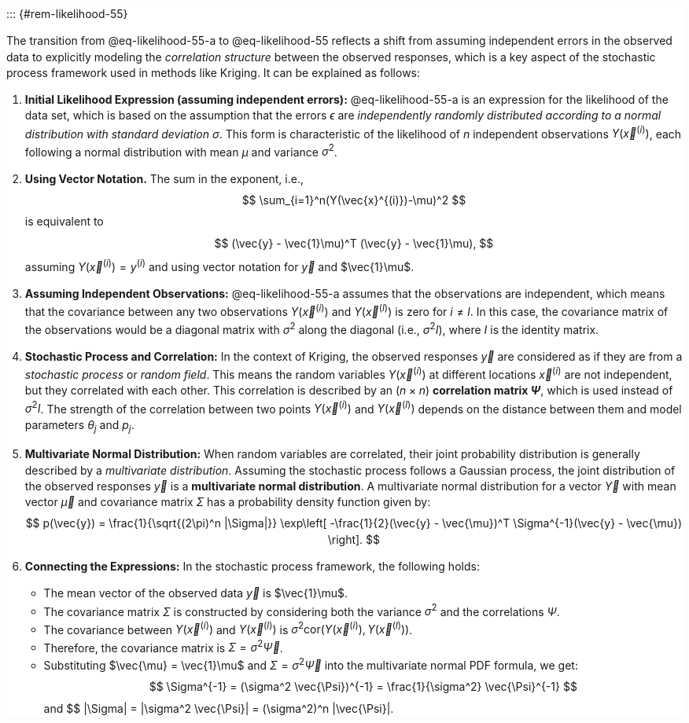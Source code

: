 ::: {#rem-likelihood-55}

The transition from @eq-likelihood-55-a to @eq-likelihood-55 reflects a shift from assuming independent errors in the observed data to explicitly modeling the *correlation structure* between the observed responses, which is a key aspect of the stochastic process framework used in methods like Kriging.
It can be explained as follows:

1.  **Initial Likelihood Expression (assuming independent errors):**
    @eq-likelihood-55-a is an expression for the likelihood of the data set, which is based on the assumption that the errors $\epsilon$ are *independently randomly distributed according to a normal distribution with standard deviation $\sigma$*. This form is characteristic of the likelihood of $n$ independent observations $Y(\vec{x}^{(i)})$, each following a normal distribution with mean $\mu$ and variance $\sigma^2$.

2. **Using Vector Notation.** The sum in the exponent, i.e., 
$$
\sum_{i=1}^n(Y(\vec{x}^{(i)})-\mu)^2
$$
is equivalent to 
$$
(\vec{y} - \vec{1}\mu)^T (\vec{y} - \vec{1}\mu),
$$
assuming $Y(\vec{x}^{(i)}) = y^{(i)}$ and using vector notation for $\vec{y}$ and $\vec{1}\mu$. 

3. **Assuming Independent Observations:**
    @eq-likelihood-55-a assumes that the observations are independent, which means that the covariance between any two observations $Y(\vec{x}^{(i)})$ and $Y(\vec{x}^{(l)})$ is zero for $i \neq l$. In this case, the covariance matrix of the observations would be a diagonal matrix with $\sigma^2$ along the diagonal (i.e., $\sigma^2 I$), where $I$ is the identity matrix.

4.  **Stochastic Process and Correlation:**
    In the context of Kriging, the observed responses $\vec{y}$ are considered as if they are from a *stochastic process* or *random field*. This means the random variables $Y(\vec{x}^{(i)})$ at different locations $\vec{x}^{(i)}$ are not independent, but they correlated with each other.
    This correlation is described by an $(n \times n)$ **correlation matrix $\Psi$**, which is used instead of $\sigma^2 I$. The strength of the correlation between two points $Y(\vec{x}^{(i)})$ and $Y(\vec{x}^{(l)})$ depends on the distance between them and model parameters $\theta_j$ and $p_j$.

5.  **Multivariate Normal Distribution:**
    When random variables are correlated, their joint probability distribution is generally described by a *multivariate distribution*. Assuming the stochastic process follows a Gaussian process, the joint distribution of the observed responses $\vec{y}$ is a **multivariate normal distribution**. A multivariate normal distribution for a vector $\vec{Y}$ with mean vector $\vec{\mu}$ and covariance matrix $\Sigma$ has a probability density function given by:
    $$
    p(\vec{y}) = \frac{1}{\sqrt{(2\pi)^n |\Sigma|}} \exp\left[ -\frac{1}{2}(\vec{y} - \vec{\mu})^T \Sigma^{-1}(\vec{y} - \vec{\mu}) \right].
    $$

6.  **Connecting the Expressions:**
    In the stochastic process framework, the following holds:
    * The mean vector of the observed data $\vec{y}$ is $\vec{1}\mu$.
    * The covariance matrix $\Sigma$ is constructed by considering both the variance $\sigma^2$ and the correlations $\Psi$.
    * The covariance between $Y(\vec{x}^{(i)})$ and $Y(\vec{x}^{(l)})$ is $\sigma^2 \text{cor}(Y(\vec{x}^{(i)}), Y(\vec{x}^{(l)}))$.
    * Therefore, the covariance matrix is $\Sigma = \sigma^2 \vec{\Psi}$.
    * Substituting $\vec{\mu} = \vec{1}\mu$ and $\Sigma = \sigma^2 \vec{\Psi}$ into the multivariate normal PDF formula, we get:
    $$
    \Sigma^{-1} = (\sigma^2 \vec{\Psi})^{-1} = \frac{1}{\sigma^2} \vec{\Psi}^{-1}
    $$
    and
    $$
    |\Sigma| = |\sigma^2 \vec{\Psi}| = (\sigma^2)^n |\vec{\Psi}|.